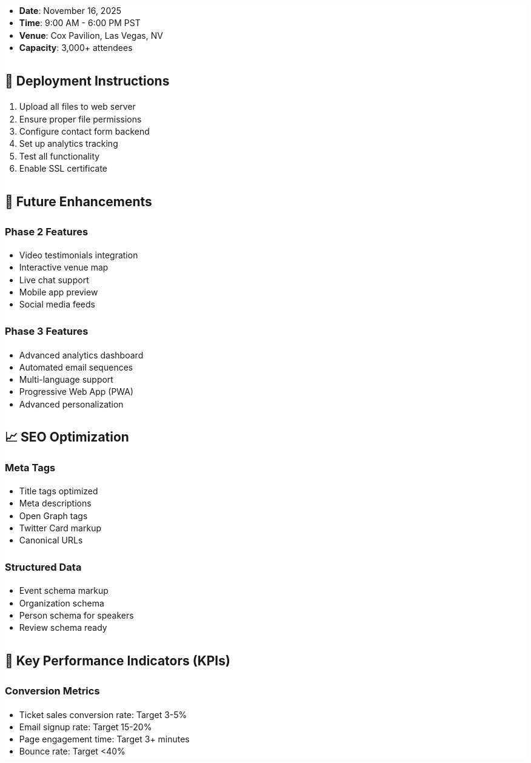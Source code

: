 - **Date**: November 16, 2025
- **Time**: 9:00 AM - 6:00 PM PST
- **Venue**: Cox Pavilion, Las Vegas, NV
- **Capacity**: 3,000+ attendees

## 🚀 Deployment Instructions

1. Upload all files to web server
2. Ensure proper file permissions
3. Configure contact form backend
4. Set up analytics tracking
5. Test all functionality
6. Enable SSL certificate

## 🔄 Future Enhancements

### Phase 2 Features
- Video testimonials integration
- Interactive venue map
- Live chat support
- Mobile app preview
- Social media feeds

### Phase 3 Features
- Advanced analytics dashboard
- Automated email sequences
- Multi-language support
- Progressive Web App (PWA)
- Advanced personalization

## 📈 SEO Optimization

### Meta Tags
- Title tags optimized
- Meta descriptions
- Open Graph tags
- Twitter Card markup
- Canonical URLs

### Structured Data
- Event schema markup
- Organization schema
- Person schema for speakers
- Review schema ready

## 🎯 Key Performance Indicators (KPIs)

### Conversion Metrics
- Ticket sales conversion rate: Target 3-5%
- Email signup rate: Target 15-20%
- Page engagement time: Target 3+ minutes
- Bounce rate: Target <40%
